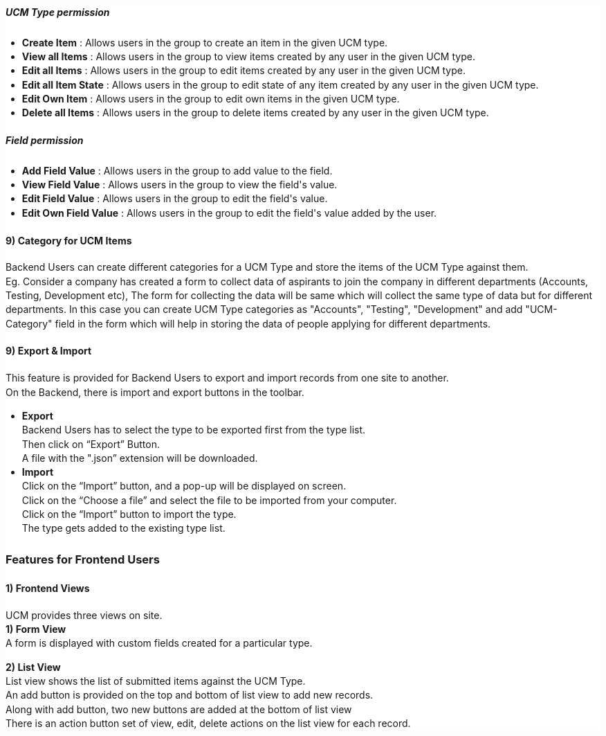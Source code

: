 ##### UCM Type permission  
- **Create Item** : Allows users in the group to create an item in the given UCM type.  
- **View all Items** : Allows users in the group to view items created by any user in the given UCM type.  
- **Edit all Items** : Allows users in the group to edit items created by any user in the given UCM type.  
- **Edit all Item State** : Allows users in the group to edit state of any item created by any user in the given UCM type.  
- **Edit Own Item** : Allows users in the group to edit own items in the given UCM type.  
- **Delete all Items** : Allows users in the group to delete items created by any user in the given UCM type.  

##### Field permission
- **Add Field Value** : Allows users in the group to add value to the field.  
- **View Field Value** : Allows users in the group to view the field's value.  
- **Edit Field Value** : Allows users in the group to edit the field's value.  
- **Edit Own Field Value** : Allows users in the group to edit the field's value added by the user.  


#### 9) Category for UCM Items
Backend Users can create different categories for a UCM Type and store the items of the UCM Type against them.  
Eg. Consider a company has created a form to collect data of aspirants to join the company in different departments (Accounts, Testing, Development etc), The form for collecting the data will be same which will collect the same type of data but for different departments. In this case you can create UCM Type categories as "Accounts", "Testing", "Development" and add "UCM-Category" field in the form which will help in storing the data of people applying for different departments.


#### 9) Export & Import
This feature is provided for Backend Users to export and import records from one site to another.   
On the Backend, there is import and export buttons in the toolbar.   
   - **Export**  
       Backend Users has to select the type to be exported first from the type list.  
       Then click on “Export” Button.   
       A file with the ".json” extension will be downloaded.   
   - **Import**   
       Click on the “Import” button, and a pop-up will be displayed on screen.   
       Click on the “Choose a file” and select the file to be imported from your computer.   
       Click on the “Import” button to import the type.   
       The type gets added to the existing type list.   

### Features for Frontend Users 

#### 1) Frontend Views
UCM provides three views on site.   
  **1) Form View**   
     A form is displayed with custom fields created for a particular type.   

  **2) List View**   
     List view shows the list of submitted items against the UCM Type.   
     An add button is provided on the top and bottom of list view to add new records.   
     Along with add button, two new buttons are added at the bottom of list view   
     There is an action button set of view, edit, delete actions on the list view for each record.   
